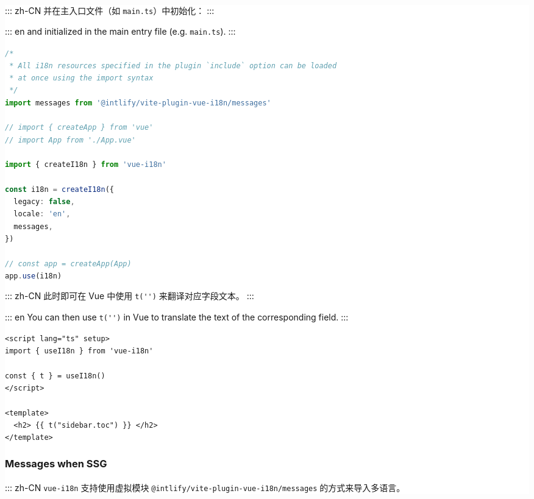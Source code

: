 ::: zh-CN
并在主入口文件（如 `main.ts`）中初始化：
:::

::: en
and initialized in the main entry file (e.g. `main.ts`).
:::

```ts
/*
 * All i18n resources specified in the plugin `include` option can be loaded
 * at once using the import syntax
 */
import messages from '@intlify/vite-plugin-vue-i18n/messages'

// import { createApp } from 'vue'
// import App from './App.vue'

import { createI18n } from 'vue-i18n'

const i18n = createI18n({
  legacy: false,
  locale: 'en',
  messages,
})

// const app = createApp(App)
app.use(i18n)
```

::: zh-CN
此时即可在 Vue 中使用 `t('')` 来翻译对应字段文本。
:::

::: en
You can then use `t('')` in Vue to translate the text of the corresponding field.
:::

```vue
<script lang="ts" setup>
import { useI18n } from 'vue-i18n'

const { t } = useI18n()
</script>

<template>
  <h2> {{ t("sidebar.toc") }} </h2>
</template>
```

### Messages when SSG

::: zh-CN
`vue-i18n` 支持使用虚拟模块 `@intlify/vite-plugin-vue-i18n/messages` 的方式来导入多语言。
